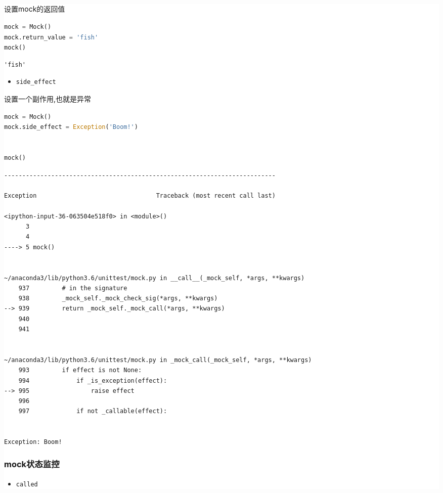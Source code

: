 设置mock的返回值


```python
mock = Mock()
mock.return_value = 'fish'
mock()
```




    'fish'



+ `side_effect`

设置一个副作用,也就是异常


```python
mock = Mock()
mock.side_effect = Exception('Boom!')


mock()
```


    ---------------------------------------------------------------------------

    Exception                                 Traceback (most recent call last)

    <ipython-input-36-063504e518f0> in <module>()
          3 
          4 
    ----> 5 mock()
    

    ~/anaconda3/lib/python3.6/unittest/mock.py in __call__(_mock_self, *args, **kwargs)
        937         # in the signature
        938         _mock_self._mock_check_sig(*args, **kwargs)
    --> 939         return _mock_self._mock_call(*args, **kwargs)
        940 
        941 


    ~/anaconda3/lib/python3.6/unittest/mock.py in _mock_call(_mock_self, *args, **kwargs)
        993         if effect is not None:
        994             if _is_exception(effect):
    --> 995                 raise effect
        996 
        997             if not _callable(effect):


    Exception: Boom!


### mock状态监控

+ `called`
